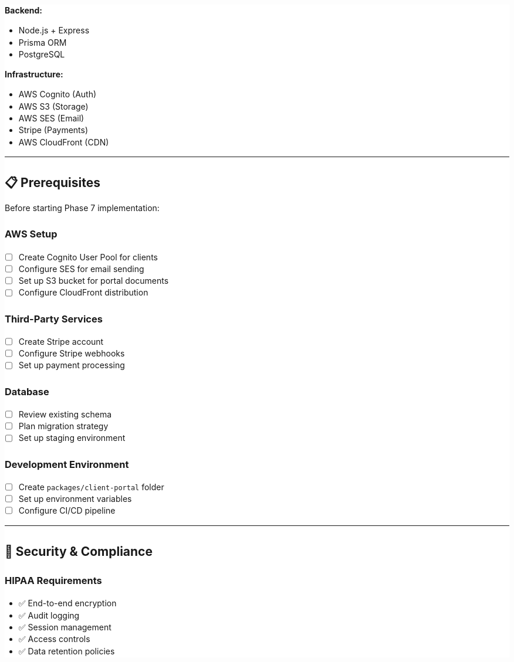**Backend:**
- Node.js + Express
- Prisma ORM
- PostgreSQL

**Infrastructure:**
- AWS Cognito (Auth)
- AWS S3 (Storage)
- AWS SES (Email)
- Stripe (Payments)
- AWS CloudFront (CDN)

---

## 📋 Prerequisites

Before starting Phase 7 implementation:

### AWS Setup
- [ ] Create Cognito User Pool for clients
- [ ] Configure SES for email sending
- [ ] Set up S3 bucket for portal documents
- [ ] Configure CloudFront distribution

### Third-Party Services
- [ ] Create Stripe account
- [ ] Configure Stripe webhooks
- [ ] Set up payment processing

### Database
- [ ] Review existing schema
- [ ] Plan migration strategy
- [ ] Set up staging environment

### Development Environment
- [ ] Create `packages/client-portal` folder
- [ ] Set up environment variables
- [ ] Configure CI/CD pipeline

---

## 🔐 Security & Compliance

### HIPAA Requirements
- ✅ End-to-end encryption
- ✅ Audit logging
- ✅ Session management
- ✅ Access controls
- ✅ Data retention policies
